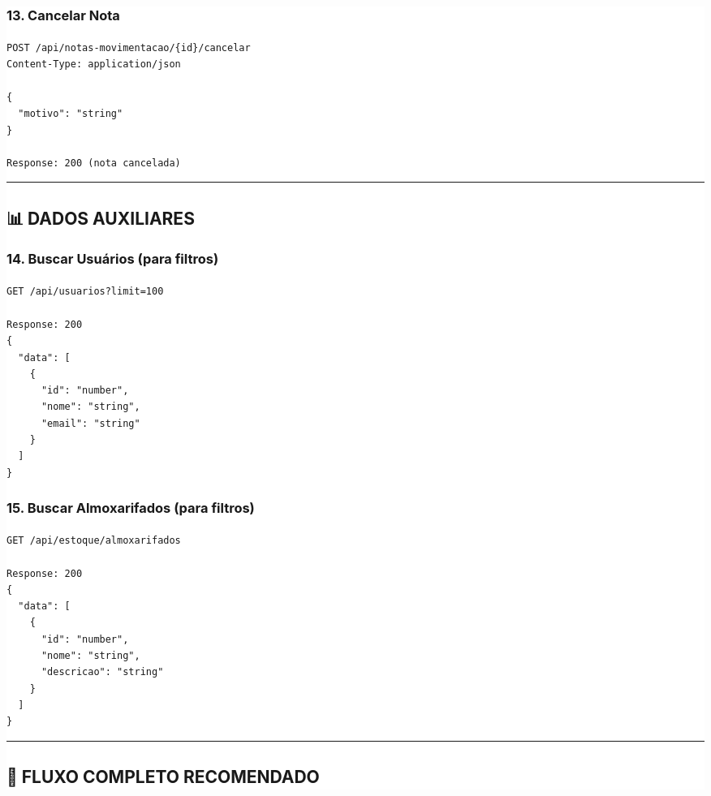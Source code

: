 ### 13. Cancelar Nota
```
POST /api/notas-movimentacao/{id}/cancelar
Content-Type: application/json

{
  "motivo": "string"
}

Response: 200 (nota cancelada)
```

---

## 📊 **DADOS AUXILIARES**

### 14. Buscar Usuários (para filtros)
```
GET /api/usuarios?limit=100

Response: 200
{
  "data": [
    {
      "id": "number",
      "nome": "string",
      "email": "string"
    }
  ]
}
```

### 15. Buscar Almoxarifados (para filtros)
```
GET /api/estoque/almoxarifados

Response: 200
{
  "data": [
    {
      "id": "number",
      "nome": "string",
      "descricao": "string"
    }
  ]
}
```

---

## 🔄 **FLUXO COMPLETO RECOMENDADO**

